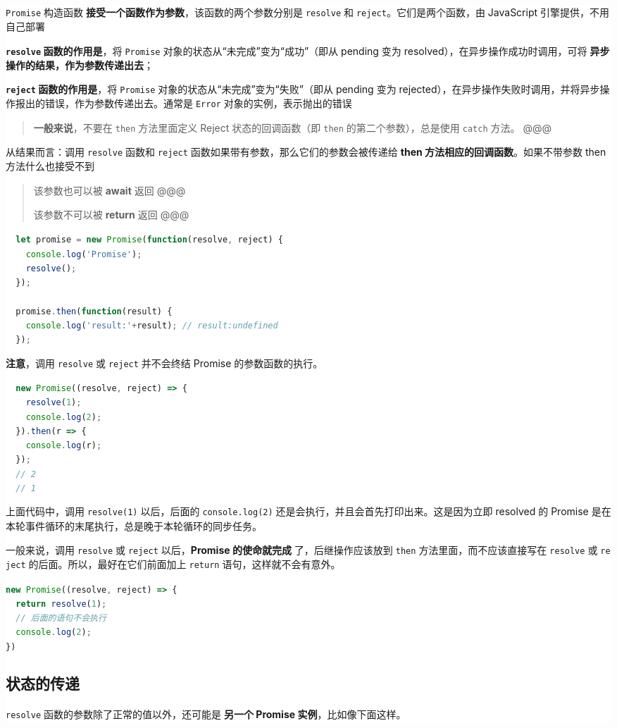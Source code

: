 `Promise` 构造函数 **接受一个函数作为参数**，该函数的两个参数分别是 `resolve` 和 `reject`。它们是两个函数，由 JavaScript 引擎提供，不用自己部署

**`resolve` 函数的作用是**，将 `Promise` 对象的状态从“未完成”变为“成功”（即从 pending 变为 resolved），在异步操作成功时调用，可将 **异步操作的结果，作为参数传递出去**；

**`reject` 函数的作用是**，将 `Promise` 对象的状态从“未完成”变为“失败”（即从 pending 变为 rejected），在异步操作失败时调用，并将异步操作报出的错误，作为参数传递出去。通常是 `Error` 对象的实例，表示抛出的错误

> **一般来说**，不要在 `then` 方法里面定义 Reject 状态的回调函数（即 `then` 的第二个参数），总是使用 `catch` 方法。 @@@

从结果而言：调用 `resolve` 函数和 `reject` 函数如果带有参数，那么它们的参数会被传递给 **then 方法相应的回调函数**。如果不带参数 then 方法什么也接受不到

> 该参数也可以被 **await** 返回 @@@
  >
> 该参数不可以被 **return** 返回 @@@

```js
  let promise = new Promise(function(resolve, reject) {
    console.log('Promise');
    resolve();
  });
  
  promise.then(function(result) {
    console.log('result:'+result); // result:undefined
  });
```

**注意**，调用 `resolve` 或 `reject` 并不会终结 Promise 的参数函数的执行。

```javascript
  new Promise((resolve, reject) => {
    resolve(1);
    console.log(2);
  }).then(r => {
    console.log(r);
  });
  // 2
  // 1
```

上面代码中，调用 `resolve(1)` 以后，后面的 `console.log(2)` 还是会执行，并且会首先打印出来。这是因为立即 resolved 的 Promise 是在本轮事件循环的末尾执行，总是晚于本轮循环的同步任务。

一般来说，调用 `resolve` 或 `reject` 以后，**Promise 的使命就完成** 了，后继操作应该放到 `then` 方法里面，而不应该直接写在 `resolve` 或 `reject` 的后面。所以，最好在它们前面加上 `return` 语句，这样就不会有意外。

  ```javascript
  new Promise((resolve, reject) => {
    return resolve(1);
    // 后面的语句不会执行
    console.log(2);
  })
  ```

## 状态的传递

`resolve` 函数的参数除了正常的值以外，还可能是 **另一个 Promise 实例**，比如像下面这样。
